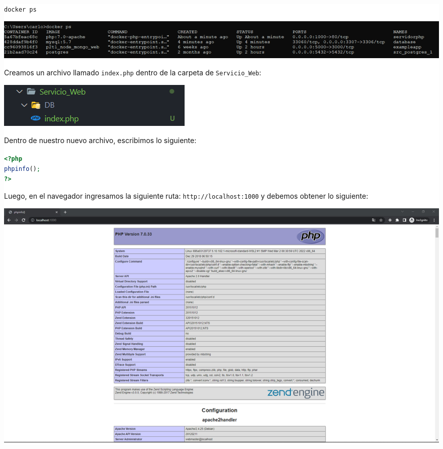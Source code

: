 ```txt
docker ps
```

![10](doc/10.png)

Creamos un archivo llamado `index.php` dentro de la carpeta de `Servicio_Web`:

![11](doc/11.png)

Dentro de nuestro nuevo archivo, escribimos lo siguiente:

```php
<?php
phpinfo();
?>
```

Luego, en el navegador ingresamos la siguiente ruta: `http://localhost:1000` y debemos obtener lo siguiente:

![12](doc/12.png)
